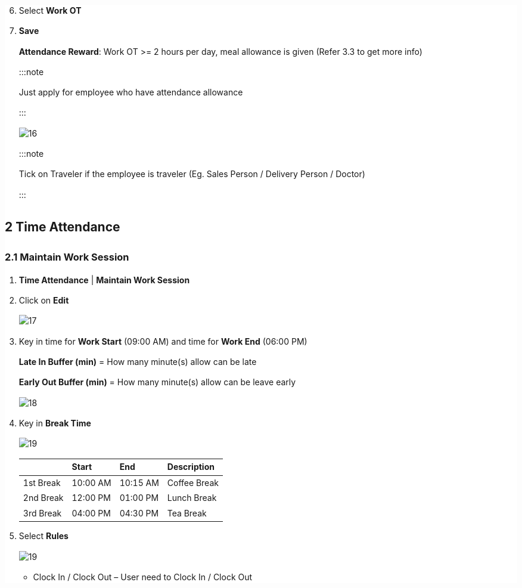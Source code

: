 6. Select **Work OT**

7. **Save**

   **Attendance Reward**: Work OT >= 2 hours per day, meal allowance is given (Refer 3.3 to get more info)

   :::note

   Just apply for employee who have attendance allowance

   :::

   ![16](/img/cloud/etms-user-guide/16.png)

   :::note

   Tick on Traveler if the employee is traveler (Eg. Sales Person / Delivery Person / Doctor)

   :::

## 2 Time Attendance

### 2.1 Maintain Work Session

1. **Time Attendance** | **Maintain Work Session**

2. Click on **Edit**

   ![17](/img/cloud/etms-user-guide/17.png)

3. Key in time for **Work Start** (09:00 AM) and time for **Work End** (06:00 PM)

   **Late In Buffer (min)** = How many minute(s) allow can be late

   **Early Out Buffer (min)** = How many minute(s) allow can be leave early

   ![18](/img/cloud/etms-user-guide/18.png)

4. Key in **Break Time**

   ![19](/img/cloud/etms-user-guide/18b.png)

   |        | Start | End |   Description    |
   |--------|-------|-----|------------------|
   |  1st Break   |  10:00 AM |  10:15 AM    |  Coffee Break     |
   |  2nd Break   |  12:00 PM |   01:00 PM   |   Lunch Break     |
   |3rd Break  | 04:00 PM  | 04:30 PM  | Tea Break    |

5. Select **Rules**

   ![19](/img/cloud/etms-user-guide/19.png)

   - Clock In / Clock Out – User need to Clock In / Clock Out
